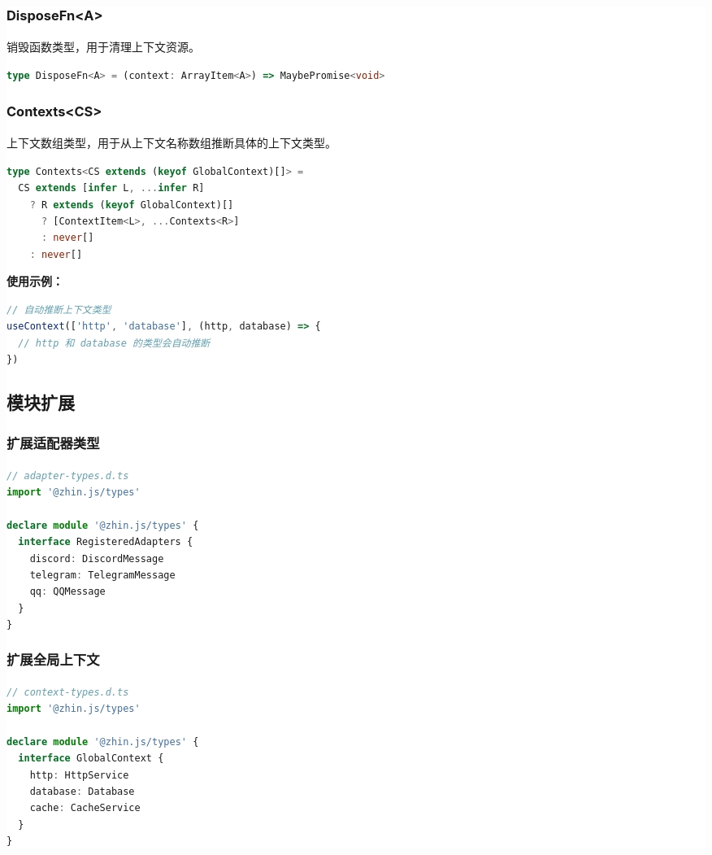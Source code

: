 ### DisposeFn\<A\>

销毁函数类型，用于清理上下文资源。

```typescript
type DisposeFn<A> = (context: ArrayItem<A>) => MaybePromise<void>
```

### Contexts\<CS\>

上下文数组类型，用于从上下文名称数组推断具体的上下文类型。

```typescript
type Contexts<CS extends (keyof GlobalContext)[]> = 
  CS extends [infer L, ...infer R]
    ? R extends (keyof GlobalContext)[]
      ? [ContextItem<L>, ...Contexts<R>]
      : never[]
    : never[]
```

**使用示例：**

```typescript
// 自动推断上下文类型
useContext(['http', 'database'], (http, database) => {
  // http 和 database 的类型会自动推断
})
```

## 模块扩展

### 扩展适配器类型

```typescript
// adapter-types.d.ts
import '@zhin.js/types'

declare module '@zhin.js/types' {
  interface RegisteredAdapters {
    discord: DiscordMessage
    telegram: TelegramMessage
    qq: QQMessage
  }
}
```

### 扩展全局上下文

```typescript
// context-types.d.ts
import '@zhin.js/types'

declare module '@zhin.js/types' {
  interface GlobalContext {
    http: HttpService
    database: Database
    cache: CacheService
  }
}
```
